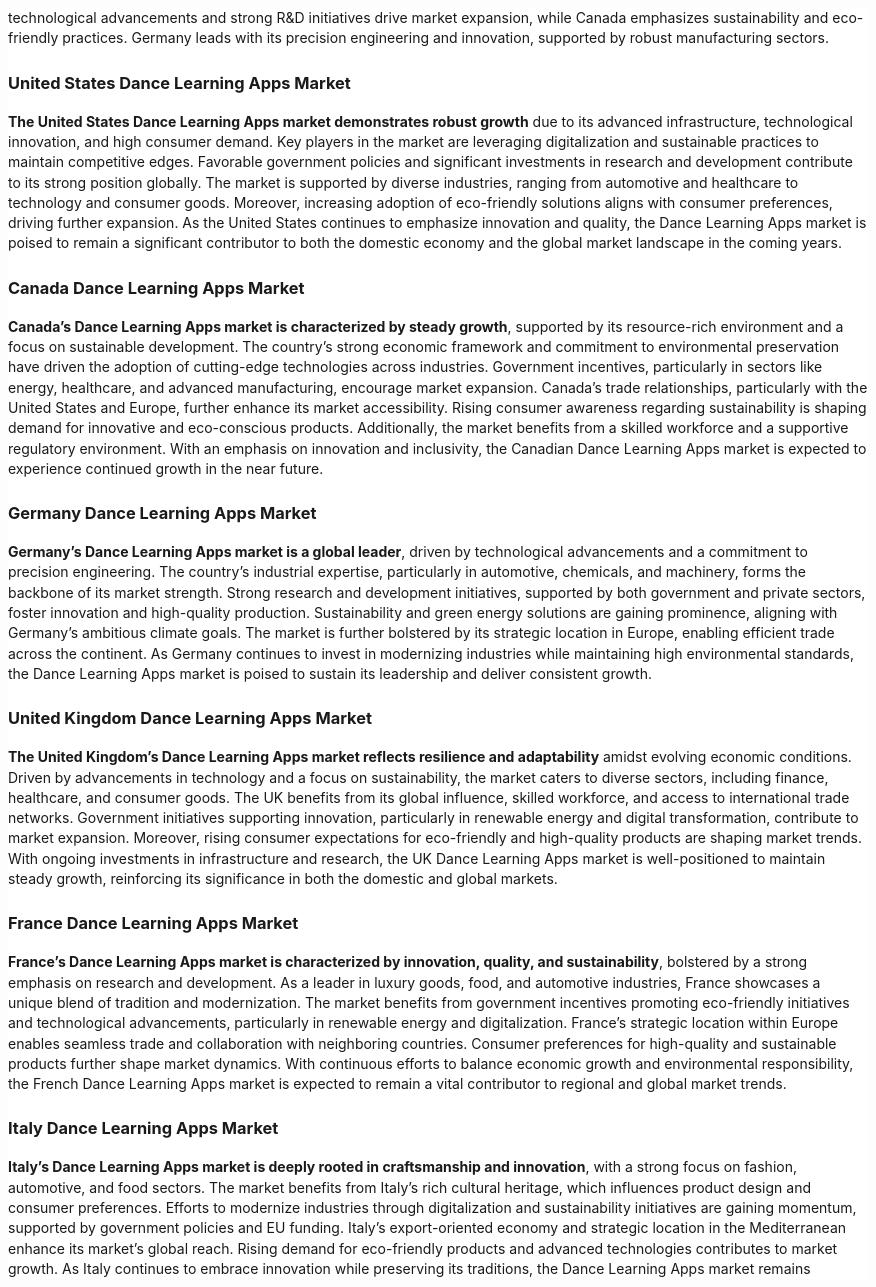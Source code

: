 technological advancements and strong R&amp;D initiatives drive market expansion, while Canada emphasizes sustainability and eco-friendly practices. Germany leads with its precision engineering and innovation, supported by robust manufacturing sectors.</span></em></p></blockquote><h3><strong>United States Dance Learning Apps Market</strong></h3><p><strong>The United States Dance Learning Apps market demonstrates robust growth</strong> due to its advanced infrastructure, technological innovation, and high consumer demand. Key players in the market are leveraging digitalization and sustainable practices to maintain competitive edges. Favorable government policies and significant investments in research and development contribute to its strong position globally. The market is supported by diverse industries, ranging from automotive and healthcare to technology and consumer goods. Moreover, increasing adoption of eco-friendly solutions aligns with consumer preferences, driving further expansion. As the United States continues to emphasize innovation and quality, the Dance Learning Apps market is poised to remain a significant contributor to both the domestic economy and the global market landscape in the coming years.</p><h3><strong>Canada Dance Learning Apps Market</strong></h3><p><strong>Canada&rsquo;s Dance Learning Apps market is characterized by steady growth</strong>, supported by its resource-rich environment and a focus on sustainable development. The country&rsquo;s strong economic framework and commitment to environmental preservation have driven the adoption of cutting-edge technologies across industries. Government incentives, particularly in sectors like energy, healthcare, and advanced manufacturing, encourage market expansion. Canada&rsquo;s trade relationships, particularly with the United States and Europe, further enhance its market accessibility. Rising consumer awareness regarding sustainability is shaping demand for innovative and eco-conscious products. Additionally, the market benefits from a skilled workforce and a supportive regulatory environment. With an emphasis on innovation and inclusivity, the Canadian Dance Learning Apps market is expected to experience continued growth in the near future.</p><h3><strong>Germany Dance Learning Apps Market</strong></h3><p><strong>Germany&rsquo;s Dance Learning Apps market is a global leader</strong>, driven by technological advancements and a commitment to precision engineering. The country&rsquo;s industrial expertise, particularly in automotive, chemicals, and machinery, forms the backbone of its market strength. Strong research and development initiatives, supported by both government and private sectors, foster innovation and high-quality production. Sustainability and green energy solutions are gaining prominence, aligning with Germany&rsquo;s ambitious climate goals. The market is further bolstered by its strategic location in Europe, enabling efficient trade across the continent. As Germany continues to invest in modernizing industries while maintaining high environmental standards, the Dance Learning Apps market is poised to sustain its leadership and deliver consistent growth.</p><h3><strong>United Kingdom Dance Learning Apps Market</strong></h3><p><strong>The United Kingdom&rsquo;s Dance Learning Apps market reflects resilience and adaptability</strong> amidst evolving economic conditions. Driven by advancements in technology and a focus on sustainability, the market caters to diverse sectors, including finance, healthcare, and consumer goods. The UK benefits from its global influence, skilled workforce, and access to international trade networks. Government initiatives supporting innovation, particularly in renewable energy and digital transformation, contribute to market expansion. Moreover, rising consumer expectations for eco-friendly and high-quality products are shaping market trends. With ongoing investments in infrastructure and research, the UK Dance Learning Apps market is well-positioned to maintain steady growth, reinforcing its significance in both the domestic and global markets.</p><h3><strong>France Dance Learning Apps Market</strong></h3><p><strong>France&rsquo;s Dance Learning Apps market is characterized by innovation, quality, and sustainability</strong>, bolstered by a strong emphasis on research and development. As a leader in luxury goods, food, and automotive industries, France showcases a unique blend of tradition and modernization. The market benefits from government incentives promoting eco-friendly initiatives and technological advancements, particularly in renewable energy and digitalization. France&rsquo;s strategic location within Europe enables seamless trade and collaboration with neighboring countries. Consumer preferences for high-quality and sustainable products further shape market dynamics. With continuous efforts to balance economic growth and environmental responsibility, the French Dance Learning Apps market is expected to remain a vital contributor to regional and global market trends.</p><h3><strong>Italy Dance Learning Apps Market</strong></h3><p><strong>Italy&rsquo;s Dance Learning Apps market is deeply rooted in craftsmanship and innovation</strong>, with a strong focus on fashion, automotive, and food sectors. The market benefits from Italy&rsquo;s rich cultural heritage, which influences product design and consumer preferences. Efforts to modernize industries through digitalization and sustainability initiatives are gaining momentum, supported by government policies and EU funding. Italy&rsquo;s export-oriented economy and strategic location in the Mediterranean enhance its market&rsquo;s global reach. Rising demand for eco-friendly products and advanced technologies contributes to market growth. As Italy continues to embrace innovation while preserving its traditions, the Dance Learning Apps market remains